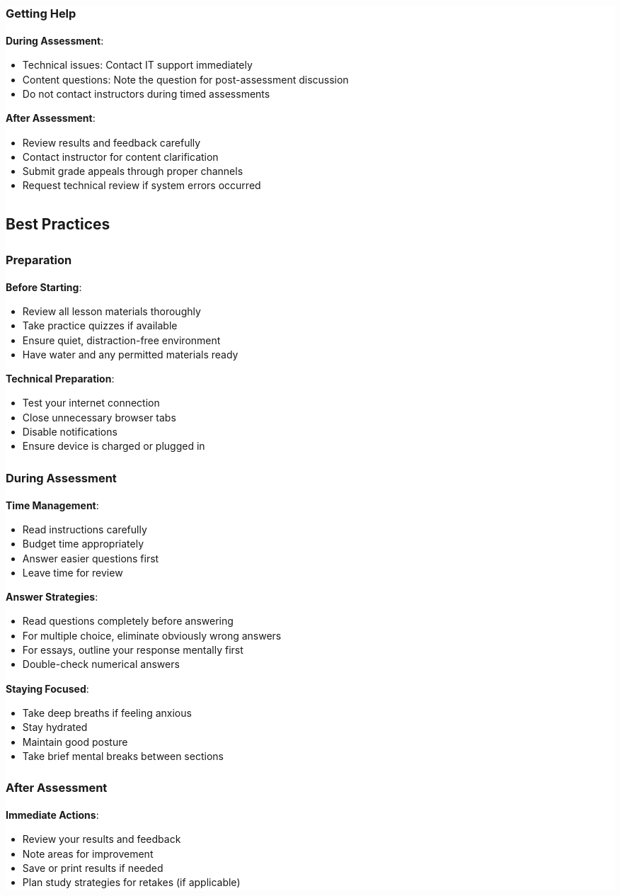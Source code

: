 ### Getting Help

**During Assessment**:
- Technical issues: Contact IT support immediately
- Content questions: Note the question for post-assessment discussion
- Do not contact instructors during timed assessments

**After Assessment**:
- Review results and feedback carefully
- Contact instructor for content clarification
- Submit grade appeals through proper channels
- Request technical review if system errors occurred

## Best Practices

### Preparation

**Before Starting**:
- Review all lesson materials thoroughly
- Take practice quizzes if available
- Ensure quiet, distraction-free environment
- Have water and any permitted materials ready

**Technical Preparation**:
- Test your internet connection
- Close unnecessary browser tabs
- Disable notifications
- Ensure device is charged or plugged in

### During Assessment

**Time Management**:
- Read instructions carefully
- Budget time appropriately
- Answer easier questions first
- Leave time for review

**Answer Strategies**:
- Read questions completely before answering
- For multiple choice, eliminate obviously wrong answers
- For essays, outline your response mentally first
- Double-check numerical answers

**Staying Focused**:
- Take deep breaths if feeling anxious
- Stay hydrated
- Maintain good posture
- Take brief mental breaks between sections

### After Assessment

**Immediate Actions**:
- Review your results and feedback
- Note areas for improvement
- Save or print results if needed
- Plan study strategies for retakes (if applicable)

